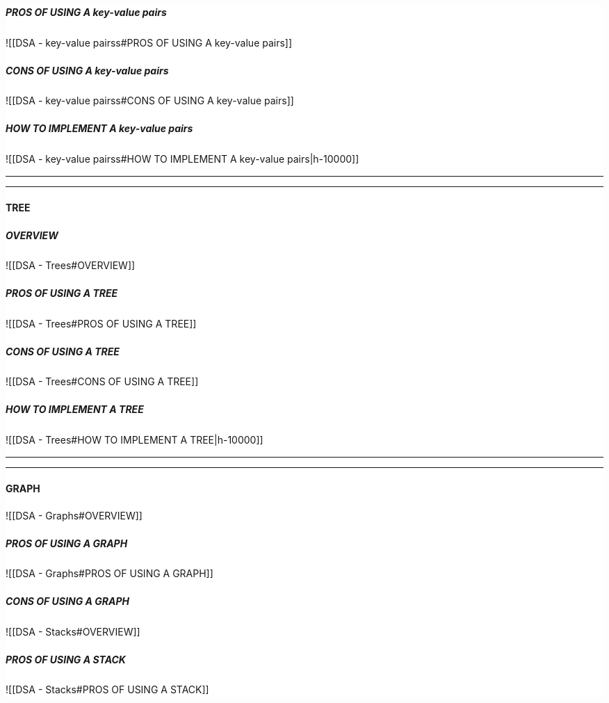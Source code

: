 ##### PROS OF USING A key-value pairs

![[DSA - key-value pairss#PROS OF USING A key-value pairs]]  

##### CONS OF USING A key-value pairs 

![[DSA - key-value pairss#CONS OF USING A key-value pairs]]  

##### HOW TO IMPLEMENT A key-value pairs

![[DSA - key-value pairss#HOW TO IMPLEMENT A key-value pairs|h-10000]]

---
---

#### TREE 

##### OVERVIEW 

![[DSA - Trees#OVERVIEW]]  

##### PROS OF USING A TREE 

![[DSA - Trees#PROS OF USING A TREE]]  

##### CONS OF USING A TREE 

![[DSA - Trees#CONS OF USING A TREE]]  

##### HOW TO IMPLEMENT A TREE

![[DSA - Trees#HOW TO IMPLEMENT A TREE|h-10000]]

---
---

#### GRAPH 

![[DSA - Graphs#OVERVIEW]]  

##### PROS OF USING A GRAPH

![[DSA - Graphs#PROS OF USING A GRAPH]]  

##### CONS OF USING A GRAPH

![[DSA - Stacks#OVERVIEW]]  

##### PROS OF USING A STACK 

![[DSA - Stacks#PROS OF USING A STACK]]  
